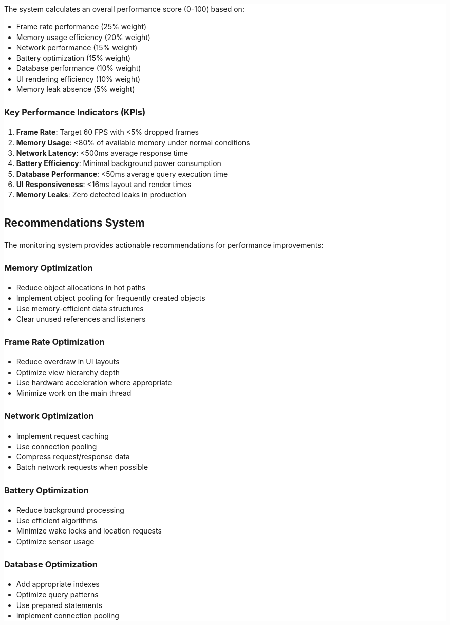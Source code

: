 The system calculates an overall performance score (0-100) based on:

- Frame rate performance (25% weight)
- Memory usage efficiency (20% weight)
- Network performance (15% weight)
- Battery optimization (15% weight)
- Database performance (10% weight)
- UI rendering efficiency (10% weight)
- Memory leak absence (5% weight)

### Key Performance Indicators (KPIs)

1. **Frame Rate**: Target 60 FPS with <5% dropped frames
2. **Memory Usage**: <80% of available memory under normal conditions
3. **Network Latency**: <500ms average response time
4. **Battery Efficiency**: Minimal background power consumption
5. **Database Performance**: <50ms average query execution time
6. **UI Responsiveness**: <16ms layout and render times
7. **Memory Leaks**: Zero detected leaks in production

## Recommendations System

The monitoring system provides actionable recommendations for performance improvements:

### Memory Optimization
- Reduce object allocations in hot paths
- Implement object pooling for frequently created objects
- Use memory-efficient data structures
- Clear unused references and listeners

### Frame Rate Optimization
- Reduce overdraw in UI layouts
- Optimize view hierarchy depth
- Use hardware acceleration where appropriate
- Minimize work on the main thread

### Network Optimization
- Implement request caching
- Use connection pooling
- Compress request/response data
- Batch network requests when possible

### Battery Optimization
- Reduce background processing
- Use efficient algorithms
- Minimize wake locks and location requests
- Optimize sensor usage

### Database Optimization
- Add appropriate indexes
- Optimize query patterns
- Use prepared statements
- Implement connection pooling
